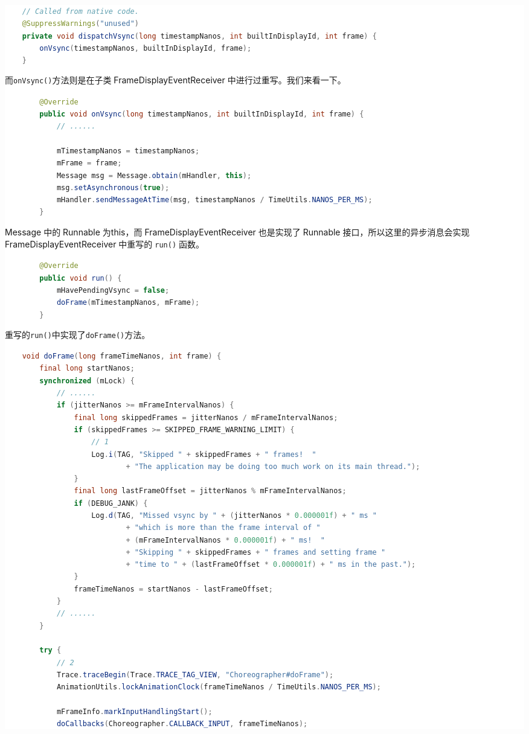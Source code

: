 ``` java
    // Called from native code.
    @SuppressWarnings("unused")
    private void dispatchVsync(long timestampNanos, int builtInDisplayId, int frame) {
        onVsync(timestampNanos, builtInDisplayId, frame);
    }
```
而`onVsync()`方法则是在子类 FrameDisplayEventReceiver 中进行过重写。我们来看一下。

``` java
        @Override
        public void onVsync(long timestampNanos, int builtInDisplayId, int frame) {
            // ......

            mTimestampNanos = timestampNanos;
            mFrame = frame;
            Message msg = Message.obtain(mHandler, this);
            msg.setAsynchronous(true);
            mHandler.sendMessageAtTime(msg, timestampNanos / TimeUtils.NANOS_PER_MS);
        }
```
Message 中的 Runnable 为this，而 FrameDisplayEventReceiver 也是实现了 Runnable 接口，所以这里的异步消息会实现 FrameDisplayEventReceiver 中重写的 `run()` 函数。

``` java
        @Override
        public void run() {
            mHavePendingVsync = false;
            doFrame(mTimestampNanos, mFrame);
        }
```
重写的`run()`中实现了`doFrame()`方法。

``` java
    void doFrame(long frameTimeNanos, int frame) {
        final long startNanos;
        synchronized (mLock) {
            // ......
            if (jitterNanos >= mFrameIntervalNanos) {
                final long skippedFrames = jitterNanos / mFrameIntervalNanos;
                if (skippedFrames >= SKIPPED_FRAME_WARNING_LIMIT) {
                    // 1
                    Log.i(TAG, "Skipped " + skippedFrames + " frames!  "
                            + "The application may be doing too much work on its main thread.");
                }
                final long lastFrameOffset = jitterNanos % mFrameIntervalNanos;
                if (DEBUG_JANK) {
                    Log.d(TAG, "Missed vsync by " + (jitterNanos * 0.000001f) + " ms "
                            + "which is more than the frame interval of "
                            + (mFrameIntervalNanos * 0.000001f) + " ms!  "
                            + "Skipping " + skippedFrames + " frames and setting frame "
                            + "time to " + (lastFrameOffset * 0.000001f) + " ms in the past.");
                }
                frameTimeNanos = startNanos - lastFrameOffset;
            }
            // ......
        }

        try {
            // 2
            Trace.traceBegin(Trace.TRACE_TAG_VIEW, "Choreographer#doFrame");
            AnimationUtils.lockAnimationClock(frameTimeNanos / TimeUtils.NANOS_PER_MS);

            mFrameInfo.markInputHandlingStart();
            doCallbacks(Choreographer.CALLBACK_INPUT, frameTimeNanos);

```
